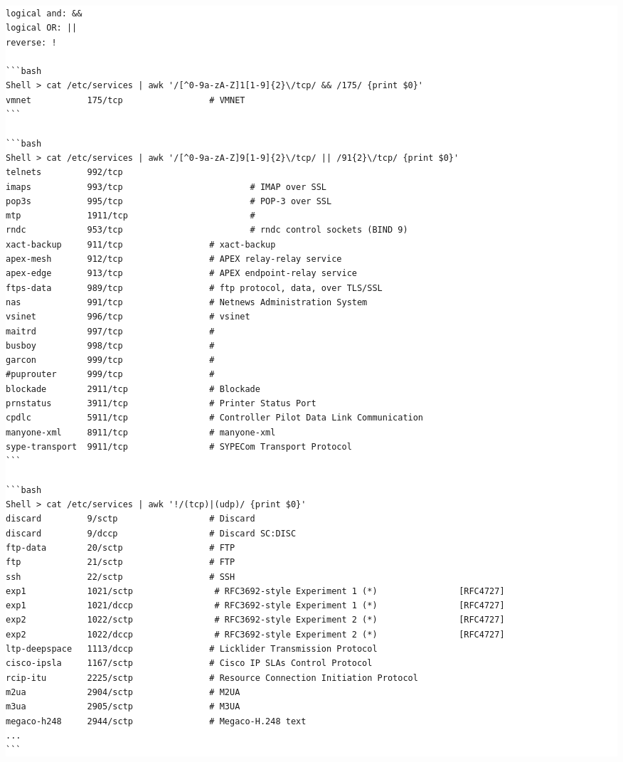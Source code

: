     logical and: &&
    logical OR: ||
    reverse: !

    ```bash
    Shell > cat /etc/services | awk '/[^0-9a-zA-Z]1[1-9]{2}\/tcp/ && /175/ {print $0}'
    vmnet           175/tcp                 # VMNET
    ```

    ```bash
    Shell > cat /etc/services | awk '/[^0-9a-zA-Z]9[1-9]{2}\/tcp/ || /91{2}\/tcp/ {print $0}'
    telnets         992/tcp
    imaps           993/tcp                         # IMAP over SSL
    pop3s           995/tcp                         # POP-3 over SSL
    mtp             1911/tcp                        #
    rndc            953/tcp                         # rndc control sockets (BIND 9)
    xact-backup     911/tcp                 # xact-backup
    apex-mesh       912/tcp                 # APEX relay-relay service
    apex-edge       913/tcp                 # APEX endpoint-relay service
    ftps-data       989/tcp                 # ftp protocol, data, over TLS/SSL
    nas             991/tcp                 # Netnews Administration System
    vsinet          996/tcp                 # vsinet
    maitrd          997/tcp                 #
    busboy          998/tcp                 #
    garcon          999/tcp                 #
    #puprouter      999/tcp                 #
    blockade        2911/tcp                # Blockade
    prnstatus       3911/tcp                # Printer Status Port
    cpdlc           5911/tcp                # Controller Pilot Data Link Communication
    manyone-xml     8911/tcp                # manyone-xml
    sype-transport  9911/tcp                # SYPECom Transport Protocol
    ```

    ```bash
    Shell > cat /etc/services | awk '!/(tcp)|(udp)/ {print $0}'
    discard         9/sctp                  # Discard
    discard         9/dccp                  # Discard SC:DISC
    ftp-data        20/sctp                 # FTP
    ftp             21/sctp                 # FTP
    ssh             22/sctp                 # SSH
    exp1            1021/sctp                # RFC3692-style Experiment 1 (*)                [RFC4727]
    exp1            1021/dccp                # RFC3692-style Experiment 1 (*)                [RFC4727]
    exp2            1022/sctp                # RFC3692-style Experiment 2 (*)                [RFC4727]
    exp2            1022/dccp                # RFC3692-style Experiment 2 (*)                [RFC4727]
    ltp-deepspace   1113/dccp               # Licklider Transmission Protocol
    cisco-ipsla     1167/sctp               # Cisco IP SLAs Control Protocol
    rcip-itu        2225/sctp               # Resource Connection Initiation Protocol
    m2ua            2904/sctp               # M2UA
    m3ua            2905/sctp               # M3UA
    megaco-h248     2944/sctp               # Megaco-H.248 text
    ...
    ```
